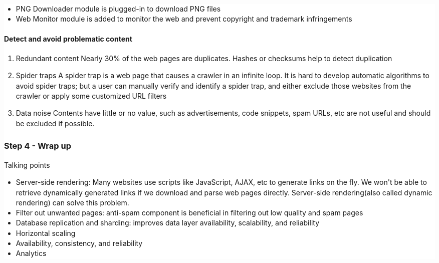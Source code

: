 - PNG Downloader module is plugged-in to download PNG files
- Web Monitor module is added to monitor the web and prevent copyright and trademark infringements

#### Detect and avoid problematic content

1. Redundant content
   Nearly 30% of the web pages are duplicates. Hashes or checksums help to detect duplication

2. Spider traps
   A spider trap is a web page that causes a crawler in an infinite loop. It is hard to develop automatic algorithms to avoid spider traps; but a user can manually verify and identify a spider trap, and either exclude those websites from the crawler or apply some customized URL filters

3. Data noise
   Contents have little or no value, such as advertisements, code snippets, spam URLs, etc are not useful and should be excluded if possible.

### Step 4 - Wrap up

Talking points

- Server-side rendering: Many websites use scripts like JavaScript, AJAX, etc to generate links on the fly. We won't be able to retrieve dynamically generated links if we download and parse web pages directly. Server-side rendering(also called dynamic rendering) can solve this problem.
- Filter out unwanted pages: anti-spam component is beneficial in filtering out low quality and spam pages
- Database replication and sharding: improves data layer availability, scalability, and reliability
- Horizontal scaling
- Availability, consistency, and reliability
- Analytics
